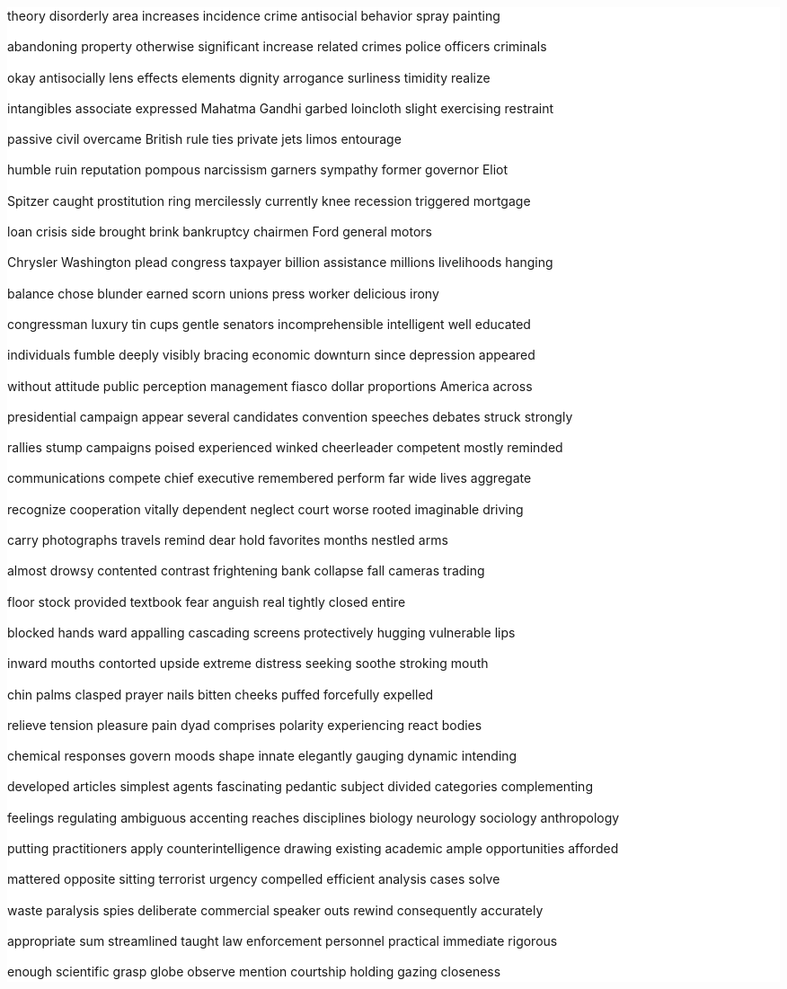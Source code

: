 theory disorderly area increases incidence crime antisocial behavior spray painting

abandoning property otherwise significant increase related crimes police officers criminals

okay antisocially lens effects elements dignity arrogance surliness timidity realize

intangibles associate expressed Mahatma Gandhi garbed loincloth slight exercising restraint

passive civil overcame British rule ties private jets limos entourage

humble ruin reputation pompous narcissism garners sympathy former governor Eliot

Spitzer caught prostitution ring mercilessly currently knee recession triggered mortgage

loan crisis side brought brink bankruptcy chairmen Ford general motors

Chrysler Washington plead congress taxpayer billion assistance millions livelihoods hanging

balance chose blunder earned scorn unions press worker delicious irony

congressman luxury tin cups gentle senators incomprehensible intelligent well educated

individuals fumble deeply visibly bracing economic downturn since depression appeared

without attitude public perception management fiasco dollar proportions America across

presidential campaign appear several candidates convention speeches debates struck strongly

rallies stump campaigns poised experienced winked cheerleader competent mostly reminded

communications compete chief executive remembered perform far wide lives aggregate

recognize cooperation vitally dependent neglect court worse rooted imaginable driving

carry photographs travels remind dear hold favorites months nestled arms

almost drowsy contented contrast frightening bank collapse fall cameras trading

floor stock provided textbook fear anguish real tightly closed entire

blocked hands ward appalling cascading screens protectively hugging vulnerable lips

inward mouths contorted upside extreme distress seeking soothe stroking mouth

chin palms clasped prayer nails bitten cheeks puffed forcefully expelled

relieve tension pleasure pain dyad comprises polarity experiencing react bodies

chemical responses govern moods shape innate elegantly gauging dynamic intending

developed articles simplest agents fascinating pedantic subject divided categories complementing

feelings regulating ambiguous accenting reaches disciplines biology neurology sociology anthropology

putting practitioners apply counterintelligence drawing existing academic ample opportunities afforded

mattered opposite sitting terrorist urgency compelled efficient analysis cases solve

waste paralysis spies deliberate commercial speaker outs rewind consequently accurately

appropriate sum streamlined taught law enforcement personnel practical immediate rigorous

enough scientific grasp globe observe mention courtship holding gazing closeness
